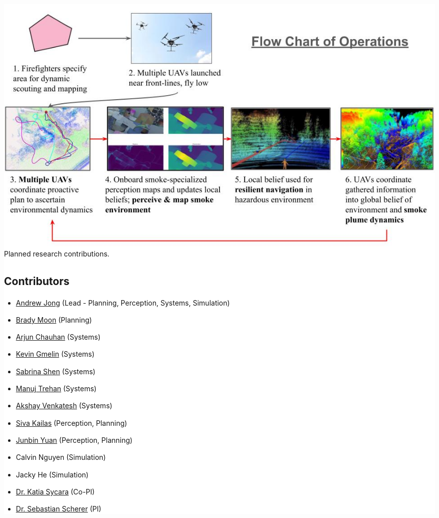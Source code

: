   <img src="/img/posts/2022-12-08-wildfire/nsf_nri_flowchart.jpg" style="width:100%" />
  <figcaption>
  Planned research contributions.
 </figcaption>
</figure>


## Contributors
* [Andrew Jong](https://theairlab.org/team/andrew_jong) (Lead - Planning, Perception, Systems, Simulation)

* [Brady Moon](https://theairlab.org/team/bradym/) (Planning)

* [Arjun Chauhan](https://arjunchauhan0910.github.io/) (Systems)

* [Kevin Gmelin](https://sites.google.com/view/kevin-gmelin) (Systems)

* [Sabrina Shen](https://www.linkedin.com/in/snshen/) (Systems)

* [Manuj Trehan](https://www.linkedin.com/in/manuj-trehan/) (Systems)

* [Akshay Venkatesh](https://www.linkedin.com/in/akshay-venkatesh/?trk=public_profile_project_contributor-image) (Systems)

* [Siva Kailas](https://www.linkedin.com/in/siva-kailas-a35316138/) (Perception, Planning)

* [Junbin Yuan](https://theairlab.org/team/junbiny/) (Perception, Planning)

* Calvin Nguyen (Simulation)

* Jacky He (Simulation)

* [Dr. Katia Sycara](http://www.cs.cmu.edu/~sycara/) (Co-PI)

* [Dr. Sebastian Scherer](https://theairlab.org/team/sebastian/) (PI)

